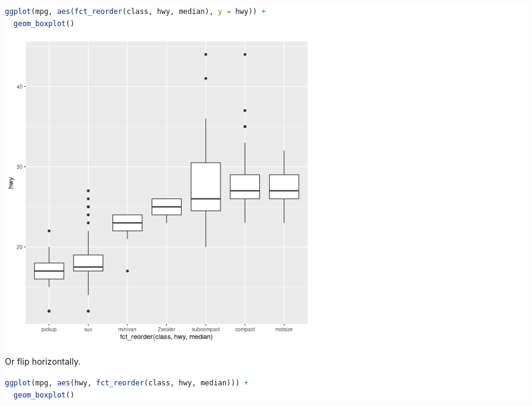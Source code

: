 
```r
ggplot(mpg, aes(fct_reorder(class, hwy, median), y = hwy)) +
  geom_boxplot()
```

![plot of chunk dso-10-boxplot-diamonds-3](figure/dso-10-boxplot-diamonds-3-1.png)

Or flip horizontally.


```r
ggplot(mpg, aes(hwy, fct_reorder(class, hwy, median))) +
  geom_boxplot()
```
